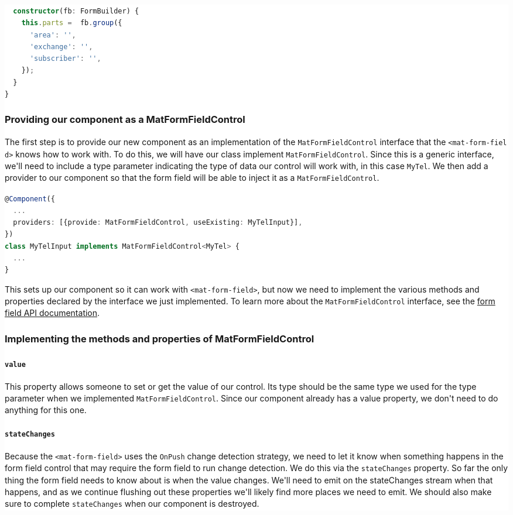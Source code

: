 ```ts
  constructor(fb: FormBuilder) {
    this.parts =  fb.group({
      'area': '',
      'exchange': '',
      'subscriber': '',
    });
  }
}
```

### Providing our component as a MatFormFieldControl

The first step is to provide our new component as an implementation of the `MatFormFieldControl`
interface that the `<mat-form-field>` knows how to work with. To do this, we will have our class
implement `MatFormFieldControl`. Since this is a generic interface, we'll need to include a type
parameter indicating the type of data our control will work with, in this case `MyTel`. We then add
a provider to our component so that the form field will be able to inject it as a
`MatFormFieldControl`.

```ts
@Component({
  ...
  providers: [{provide: MatFormFieldControl, useExisting: MyTelInput}],
})
class MyTelInput implements MatFormFieldControl<MyTel> {
  ...
}
```

This sets up our component so it can work with `<mat-form-field>`, but now we need to implement the
various methods and properties declared by the interface we just implemented. To learn more about
the `MatFormFieldControl` interface, see the
[form field API documentation](https://material.angular.io/components/form-field/api).

### Implementing the methods and properties of MatFormFieldControl

#### `value`

This property allows someone to set or get the value of our control. Its type should be the same
type we used for the type parameter when we implemented `MatFormFieldControl`. Since our component
already has a value property, we don't need to do anything for this one.

#### `stateChanges`

Because the `<mat-form-field>` uses the `OnPush` change detection strategy, we need to let it know
when something happens in the form field control that may require the form field to run change
detection. We do this via the `stateChanges` property. So far the only thing the form field needs to
know about is when the value changes. We'll need to emit on the stateChanges stream when that
happens, and as we continue flushing out these properties we'll likely find more places we need to
emit. We should also make sure to complete `stateChanges` when our component is destroyed.
